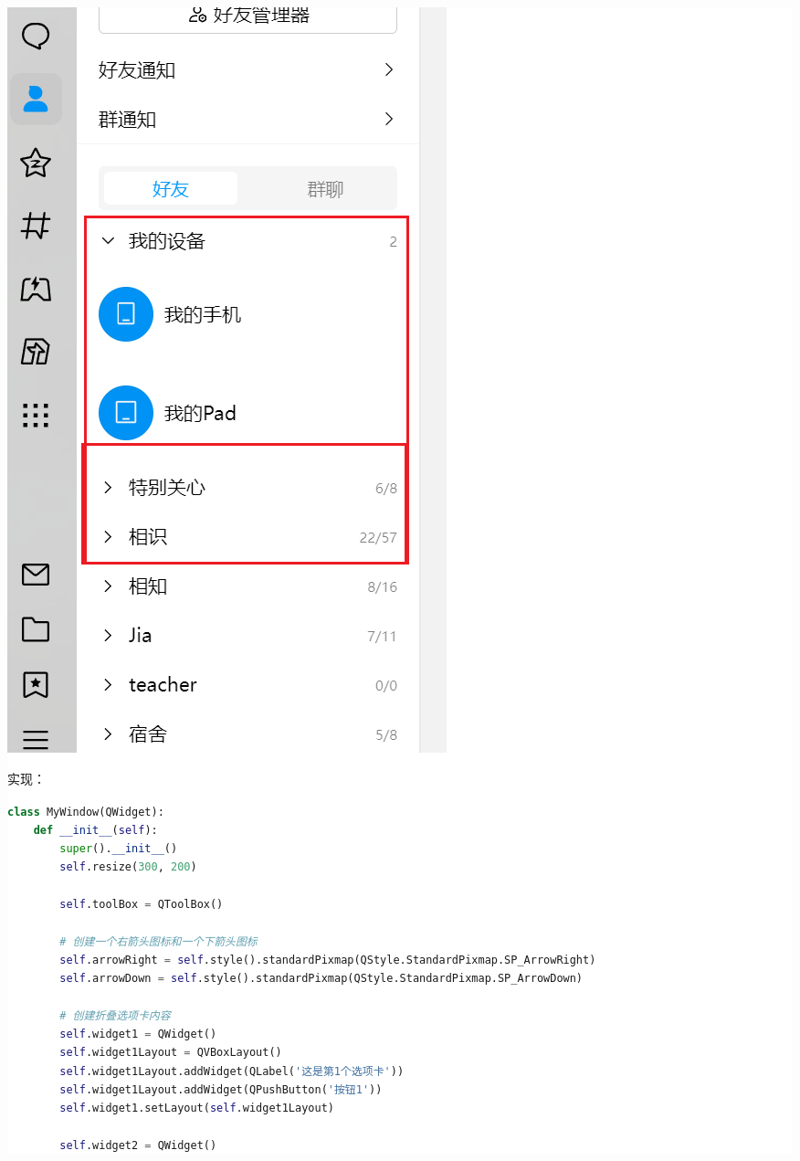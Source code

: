 ![image-20231206161558270](./img/image-20231206161558270.png)

实现：

```python
class MyWindow(QWidget):
    def __init__(self):
        super().__init__()
        self.resize(300, 200)

        self.toolBox = QToolBox()

        # 创建一个右箭头图标和一个下箭头图标
        self.arrowRight = self.style().standardPixmap(QStyle.StandardPixmap.SP_ArrowRight)
        self.arrowDown = self.style().standardPixmap(QStyle.StandardPixmap.SP_ArrowDown)

        # 创建折叠选项卡内容
        self.widget1 = QWidget()
        self.widget1Layout = QVBoxLayout()
        self.widget1Layout.addWidget(QLabel('这是第1个选项卡'))
        self.widget1Layout.addWidget(QPushButton('按钮1'))
        self.widget1.setLayout(self.widget1Layout)

        self.widget2 = QWidget()
```